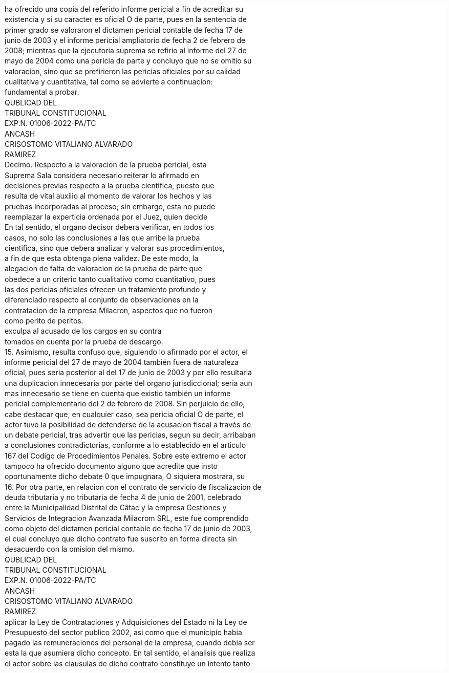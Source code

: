 ha ofrecido una copia del referido informe pericial a fin de acreditar su  
existencia y si su caracter es oficial O de parte, pues en la sentencia de  
primer grado se valoraron el dictamen pericial contable de fecha 17 de  
junio de 2003 y el informe pericial ampliatorio de fecha 2 de febrero de  
2008; mientras que la ejecutoria suprema se refirio al informe del 27 de  
mayo de 2004 como una pericia de parte y concluyo que no se omitio su  
valoracion, sino que se prefirieron las pericias oficiales por su calidad  
cualitativa y cuantitativa, tal como se advierte a continuacion:  
fundamental a probar.  
QUBLICAD DEL  
TRIBUNAL CONSTITUCIONAL  
EXP.N. 01006-2022-PA/TC  
ANCASH  
CRISOSTOMO VITALIANO ALVARADO  
RAMIREZ  
Décimo. Respecto a la valoracion de la prueba pericial, esta  
Suprema Sala considera necesario reiterar lo afirmado en  
decisiones previas respecto a la prueba cientifica, puesto que  
resulta de vital auxilio al momento de valorar los hechos y las  
pruebas incorporadas al proceso; sin embargo, esta no puede  
reemplazar la experticia ordenada por el Juez, quien decide  
En tal sentido, el organo decisor debera verificar, en todos los  
casos, no solo las conclusiones a las que arribe la prueba  
cientifica, sino que debera analizar y valorar sus procedimientos,  
a fin de que esta obtenga plena validez. De este modo, la  
alegacion de falta de valoracion de la prueba de parte que  
obedece a un criterio tanto cualitativo como cuantitativo, pues  
las dos pericias oficiales ofrecen un tratamiento profundo y  
diferenciado respecto al conjunto de observaciones en la  
contratacion de la empresa Milacron, aspectos que no fueron  
como perito de peritos.  
exculpa al acusado de los cargos en su contra  
tomados en cuenta por la prueba de descargo.  
15. Asimismo, resulta confuso que, siguiendo lo afirmado por el actor, el  
informe pericial del 27 de mayo de 2004 también fuera de naturaleza  
oficial, pues seria posterior al del 17 de junio de 2003 y por ello resultaria  
una duplicacion innecesaria por parte del organo jurisdiccional; seria aun  
mas innecesario se tiene en cuenta que existio también un informe  
pericial complementario del 2 de febrero de 2008. Sin perjuicio de ello,  
cabe destacar que, en cualquier caso, sea pericia oficial O de parte, el  
actor tuvo la posibilidad de defenderse de la acusacion fiscal a través de  
un debate pericial, tras advertir que las pericias, segun su decir, arribaban  
a conclusiones contradictorias, conforme a lo establecido en el articulo  
167 del Codigo de Procedimientos Penales. Sobre este extremo el actor  
tampoco ha ofrecido documento alguno que acredite que insto  
oportunamente dicho debate 0 que impugnara, O siquiera mostrara, su  
16. Por otra parte, en relacion con el contrato de servicio de fiscalizacion de  
deuda tributaria y no tributaria de fecha 4 de junio de 2001, celebrado  
entre la Municipalidad Distrital de Câtac y la empresa Gestiones y  
Servicios de Integracion Avanzada Milacrom SRL, este fue comprendido  
como objeto del dictamen pericial contable de fecha 17 de junio de 2003,  
el cual concluyo que dicho contrato fue suscrito en forma directa sin  
desacuerdo con la omision del mismo.  
QUBLICAD DEL  
TRIBUNAL CONSTITUCIONAL  
EXP.N. 01006-2022-PA/TC  
ANCASH  
CRISOSTOMO VITALIANO ALVARADO  
RAMIREZ  
aplicar la Ley de Contrataciones y Adquisiciones del Estado ni la Ley de  
Presupuesto del sector publico 2002, asi como que el municipio habia  
pagado las remuneraciones del personal de la empresa, cuando debia ser  
esta la que asumiera dicho concepto. En tal sentido, el analisis que realiza  
el actor sobre las clausulas de dicho contrato constituye un intento tanto  
